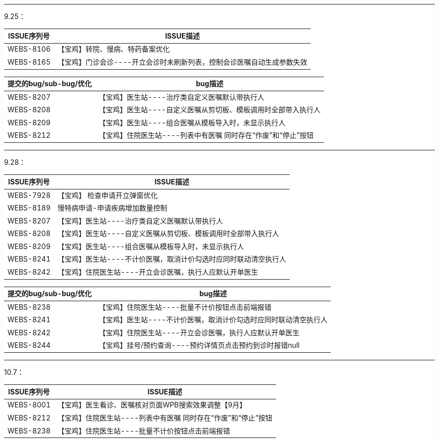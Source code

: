 ------

9.25：

| ISSUE序列号 | ISSUE描述                                                    |
| ----------- | ------------------------------------------------------------ |
| WEBS-8106   | 【宝鸡】转院、慢病、特药备案优化                             |
| WEBS-8165   | 【宝鸡】门诊会诊----开立会诊时未刷新列表，控制会诊医嘱自动生成参数失效 |

| 提交的bug/sub-bug/优化 | bug描述                                                      |
| ---------------------- | ------------------------------------------------------------ |
| WEBS-8207              | 【宝鸡】医生站----治疗类自定义医嘱默认带执行人               |
| WEBS-8208              | 【宝鸡】医生站----自定义医嘱从剪切板、模板调用时全部带入执行人 |
| WEBS-8209              | 【宝鸡】医生站----组合医嘱从模板导入时，未显示执行人         |
| WEBS-8212              | 【宝鸡】住院医生站----列表中有医嘱 同时存在“作废”和“停止”按钮 |

------

9.28：

| ISSUE序列号 | ISSUE描述                                                    |
| ----------- | ------------------------------------------------------------ |
| WEBS-7928   | 【宝鸡】 检查申请开立弹窗优化                                |
| WEBS-8189   | 慢特病申请-申请疾病增加数量控制                              |
| WEBS-8207   | 【宝鸡】医生站----治疗类自定义医嘱默认带执行人               |
| WEBS-8208   | 【宝鸡】医生站----自定义医嘱从剪切板、模板调用时全部带入执行人 |
| WEBS-8209   | 【宝鸡】医生站----组合医嘱从模板导入时，未显示执行人         |
| WEBS-8241   | 【宝鸡】医生站----不计价医嘱，取消计价勾选时应同时联动清空执行人 |
| WEBS-8242   | 【宝鸡】住院医生站----开立会诊医嘱，执行人应默认开单医生     |

| 提交的bug/sub-bug/优化 | bug描述                                                      |
| ---------------------- | ------------------------------------------------------------ |
| WEBS-8238              | 【宝鸡】住院医生站----批量不计价按钮点击前端报错             |
| WEBS-8241              | 【宝鸡】医生站----不计价医嘱，取消计价勾选时应同时联动清空执行人 |
| WEBS-8242              | 【宝鸡】住院医生站----开立会诊医嘱，执行人应默认开单医生     |
| WEBS-8244              | 【宝鸡】挂号/预约查询----预约详情页点击预约到诊时报错null    |

------

10.7：

| ISSUE序列号 | ISSUE描述                                                    |
| ----------- | ------------------------------------------------------------ |
| WEBS-8001   | 【宝鸡】医生看诊、医嘱核对页面WPB搜索效果调整【9月】         |
| WEBS-8212   | 【宝鸡】住院医生站----列表中有医嘱 同时存在“作废”和“停止”按钮 |
| WEBS-8238   | 【宝鸡】住院医生站----批量不计价按钮点击前端报错             |
